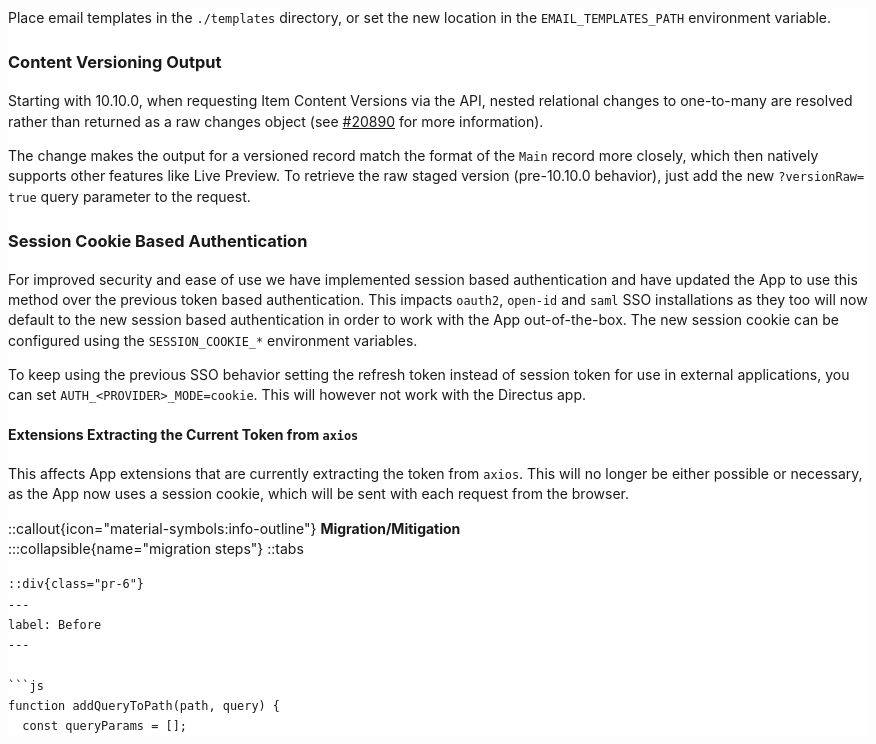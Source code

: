 Place email templates in the `./templates` directory, or set the new location in the `EMAIL_TEMPLATES_PATH` environment
variable.

### Content Versioning Output

Starting with 10.10.0, when requesting Item Content Versions via the API, nested relational changes to one-to-many are
resolved rather than returned as a raw changes object (see [#20890](https://github.com/directus/directus/issues/20890)
for more information).

The change makes the output for a versioned record match the format of the `Main` record more closely, which then
natively supports other features like Live Preview. To retrieve the raw staged version (pre-10.10.0 behavior), just add
the new `?versionRaw=true` query parameter to the request.

### Session Cookie Based Authentication

For improved security and ease of use we have implemented session based authentication and have updated the App to use
this method over the previous token based authentication. This impacts `oauth2`, `open-id` and `saml` SSO installations
as they too will now default to the new session based authentication in order to work with the App out-of-the-box. The
new session cookie can be configured using the `SESSION_COOKIE_*` environment variables.

To keep using the previous SSO behavior setting the refresh token instead of session token for use in external
applications, you can set `AUTH_<PROVIDER>_MODE=cookie`. This will however not work with the Directus app.

#### Extensions Extracting the Current Token from `axios`

This affects App extensions that are currently extracting the token from `axios`. This will no longer be either possible
or necessary, as the App now uses a session cookie, which will be sent with each request from the browser.

::callout{icon="material-symbols:info-outline"}
**Migration/Mitigation**  
:::collapsible{name="migration steps"}
  ::tabs

    ::div{class="pr-6"}
    ---
    label: Before
    ---

    ```js
    function addQueryToPath(path, query) {
      const queryParams = [];
